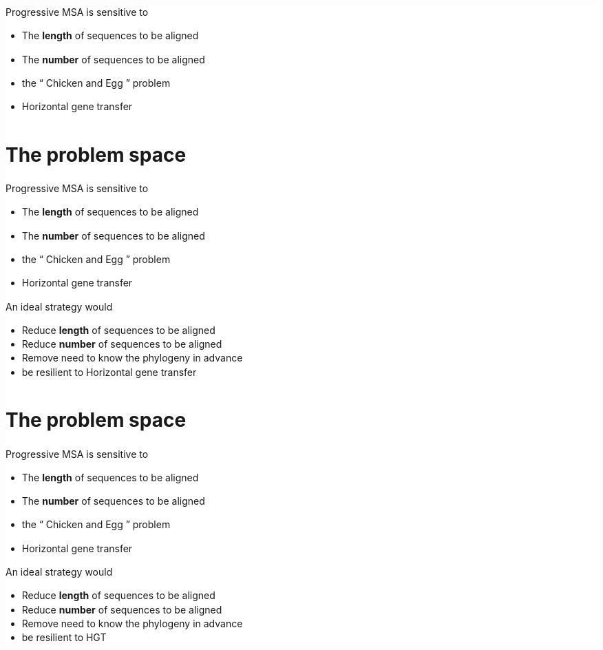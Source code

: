 
<div class="two_columns">
  <div>

Progressive MSA is sensitive to 
- The **length** of sequences to be aligned
- The **number** of sequences to be aligned
- the “ Chicken and Egg ” problem
- Horizontal gene transfer

  </div>
  <div>


</div>

# The problem space


<div class="two_columns">
  <div>

Progressive MSA is sensitive to 
- The **length** of sequences to be aligned
- The **number** of sequences to be aligned
- the “ Chicken and Egg ” problem
- Horizontal gene transfer

  </div>
  <div>

An ideal strategy would  
- Reduce **length** of sequences to be aligned
- Reduce **number** of sequences to be aligned
- Remove need to know the phylogeny in advance
- be resilient to Horizontal gene transfer
</div>

# The problem space


<div class="two_columns">
  <div>

Progressive MSA is sensitive to 
- The **length** of sequences to be aligned
- The **number** of sequences to be aligned
- the “ Chicken and Egg ” problem
- Horizontal gene transfer

  </div>
  <div>

An ideal strategy would  
- Reduce **length** of sequences to be aligned
- Reduce **number** of sequences to be aligned
- Remove need to know the phylogeny in advance
- be resilient to HGT
</div>
